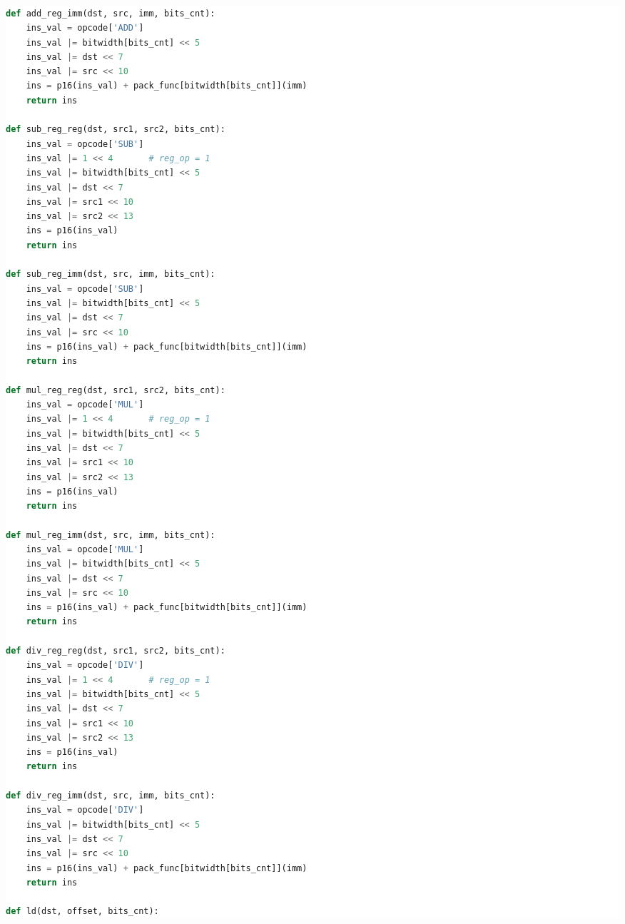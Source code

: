 ```python
def add_reg_imm(dst, src, imm, bits_cnt):
    ins_val = opcode['ADD']
    ins_val |= bitwidth[bits_cnt] << 5
    ins_val |= dst << 7
    ins_val |= src << 10
    ins = p16(ins_val) + pack_func[bitwidth[bits_cnt]](imm)
    return ins

def sub_reg_reg(dst, src1, src2, bits_cnt):
    ins_val = opcode['SUB']
    ins_val |= 1 << 4       # reg_op = 1
    ins_val |= bitwidth[bits_cnt] << 5
    ins_val |= dst << 7
    ins_val |= src1 << 10
    ins_val |= src2 << 13
    ins = p16(ins_val)
    return ins

def sub_reg_imm(dst, src, imm, bits_cnt):
    ins_val = opcode['SUB']
    ins_val |= bitwidth[bits_cnt] << 5
    ins_val |= dst << 7
    ins_val |= src << 10
    ins = p16(ins_val) + pack_func[bitwidth[bits_cnt]](imm)
    return ins

def mul_reg_reg(dst, src1, src2, bits_cnt):
    ins_val = opcode['MUL']
    ins_val |= 1 << 4       # reg_op = 1
    ins_val |= bitwidth[bits_cnt] << 5
    ins_val |= dst << 7
    ins_val |= src1 << 10
    ins_val |= src2 << 13
    ins = p16(ins_val)
    return ins

def mul_reg_imm(dst, src, imm, bits_cnt):
    ins_val = opcode['MUL']
    ins_val |= bitwidth[bits_cnt] << 5
    ins_val |= dst << 7
    ins_val |= src << 10
    ins = p16(ins_val) + pack_func[bitwidth[bits_cnt]](imm)
    return ins

def div_reg_reg(dst, src1, src2, bits_cnt):
    ins_val = opcode['DIV']
    ins_val |= 1 << 4       # reg_op = 1
    ins_val |= bitwidth[bits_cnt] << 5
    ins_val |= dst << 7
    ins_val |= src1 << 10
    ins_val |= src2 << 13
    ins = p16(ins_val)
    return ins

def div_reg_imm(dst, src, imm, bits_cnt):
    ins_val = opcode['DIV']
    ins_val |= bitwidth[bits_cnt] << 5
    ins_val |= dst << 7
    ins_val |= src << 10
    ins = p16(ins_val) + pack_func[bitwidth[bits_cnt]](imm)
    return ins

def ld(dst, offset, bits_cnt):
```